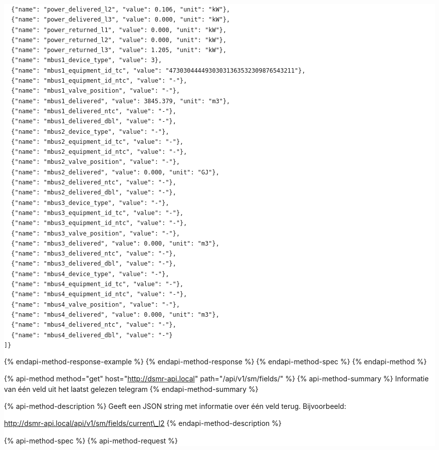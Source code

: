 ```
  {"name": "power_delivered_l2", "value": 0.106, "unit": "kW"},
  {"name": "power_delivered_l3", "value": 0.000, "unit": "kW"},
  {"name": "power_returned_l1", "value": 0.000, "unit": "kW"},
  {"name": "power_returned_l2", "value": 0.000, "unit": "kW"},
  {"name": "power_returned_l3", "value": 1.205, "unit": "kW"},
  {"name": "mbus1_device_type", "value": 3},
  {"name": "mbus1_equipment_id_tc", "value": "47303044449303031363532309876543211"},
  {"name": "mbus1_equipment_id_ntc", "value": "-"},
  {"name": "mbus1_valve_position", "value": "-"},
  {"name": "mbus1_delivered", "value": 3845.379, "unit": "m3"},
  {"name": "mbus1_delivered_ntc", "value": "-"},
  {"name": "mbus1_delivered_dbl", "value": "-"},
  {"name": "mbus2_device_type", "value": "-"},
  {"name": "mbus2_equipment_id_tc", "value": "-"},
  {"name": "mbus2_equipment_id_ntc", "value": "-"},
  {"name": "mbus2_valve_position", "value": "-"},
  {"name": "mbus2_delivered", "value": 0.000, "unit": "GJ"},
  {"name": "mbus2_delivered_ntc", "value": "-"},
  {"name": "mbus2_delivered_dbl", "value": "-"},
  {"name": "mbus3_device_type", "value": "-"},
  {"name": "mbus3_equipment_id_tc", "value": "-"},
  {"name": "mbus3_equipment_id_ntc", "value": "-"},
  {"name": "mbus3_valve_position", "value": "-"},
  {"name": "mbus3_delivered", "value": 0.000, "unit": "m3"},
  {"name": "mbus3_delivered_ntc", "value": "-"},
  {"name": "mbus3_delivered_dbl", "value": "-"},
  {"name": "mbus4_device_type", "value": "-"},
  {"name": "mbus4_equipment_id_tc", "value": "-"},
  {"name": "mbus4_equipment_id_ntc", "value": "-"},
  {"name": "mbus4_valve_position", "value": "-"},
  {"name": "mbus4_delivered", "value": 0.000, "unit": "m3"},
  {"name": "mbus4_delivered_ntc", "value": "-"},
  {"name": "mbus4_delivered_dbl", "value": "-"}
]}
```
{% endapi-method-response-example %}
{% endapi-method-response %}
{% endapi-method-spec %}
{% endapi-method %}

{% api-method method="get" host="http://dsmr-api.local" path="/api/v1/sm/fields/<fieldName>" %}
{% api-method-summary %}
Informatie van één veld uit het laatst gelezen telegram
{% endapi-method-summary %}

{% api-method-description %}
Geeft een JSON string met informatie over één veld terug. Bijvoorbeeld:  
  
http://dsmr-api.local/api/v1/sm/fields/current\_l2
{% endapi-method-description %}

{% api-method-spec %}
{% api-method-request %}
